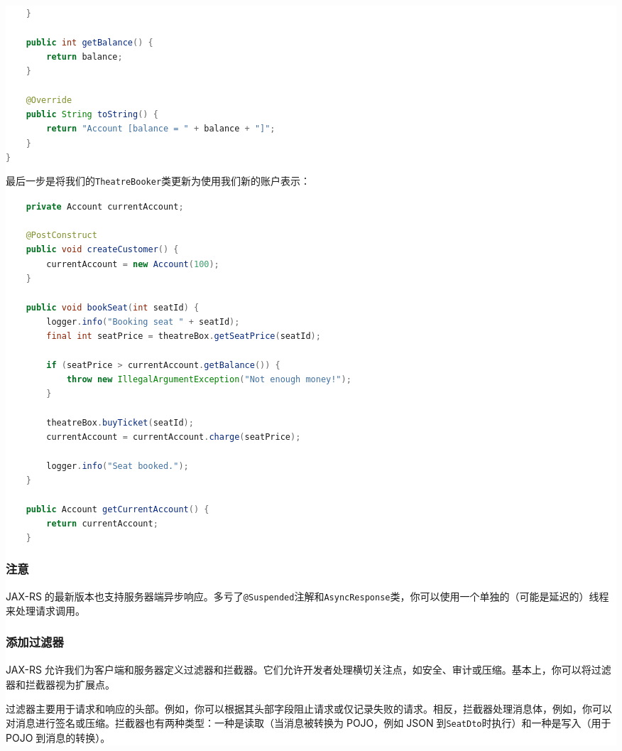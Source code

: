 ```java
    }

    public int getBalance() {
        return balance;
    }

    @Override
    public String toString() {
        return "Account [balance = " + balance + "]";
    }
}
```

最后一步是将我们的`TheatreBooker`类更新为使用我们新的账户表示：

```java
    private Account currentAccount;

    @PostConstruct
    public void createCustomer() {
        currentAccount = new Account(100);
    }

    public void bookSeat(int seatId) {
        logger.info("Booking seat " + seatId);
        final int seatPrice = theatreBox.getSeatPrice(seatId);

        if (seatPrice > currentAccount.getBalance()) {
            throw new IllegalArgumentException("Not enough money!");
        }

        theatreBox.buyTicket(seatId);
        currentAccount = currentAccount.charge(seatPrice);

        logger.info("Seat booked.");
    }

    public Account getCurrentAccount() {
        return currentAccount;
    }
```

### 注意

JAX-RS 的最新版本也支持服务器端异步响应。多亏了`@Suspended`注解和`AsyncResponse`类，你可以使用一个单独的（可能是延迟的）线程来处理请求调用。

### 添加过滤器

JAX-RS 允许我们为客户端和服务器定义过滤器和拦截器。它们允许开发者处理横切关注点，如安全、审计或压缩。基本上，你可以将过滤器和拦截器视为扩展点。

过滤器主要用于请求和响应的头部。例如，你可以根据其头部字段阻止请求或仅记录失败的请求。相反，拦截器处理消息体，例如，你可以对消息进行签名或压缩。拦截器也有两种类型：一种是读取（当消息被转换为 POJO，例如 JSON 到`SeatDto`时执行）和一种是写入（用于 POJO 到消息的转换）。
